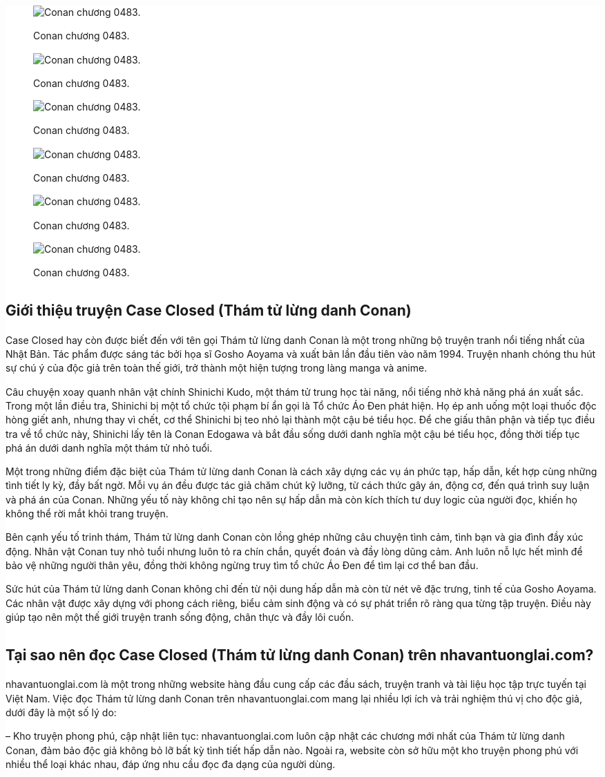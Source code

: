 <figure><img src="https://nhavantuonglai.com/image/manga/gosho-aoyama-case-closed-0483-13.jpg" alt="Conan chương 0483." title="Conan chương 0483." height=100% width=100%><figcaption></p>Conan chương 0483.</p></figcaption></figure>

<figure><img src="https://nhavantuonglai.com/image/manga/gosho-aoyama-case-closed-0483-14.jpg" alt="Conan chương 0483." title="Conan chương 0483." height=100% width=100%><figcaption></p>Conan chương 0483.</p></figcaption></figure>

<figure><img src="https://nhavantuonglai.com/image/manga/gosho-aoyama-case-closed-0483-15.jpg" alt="Conan chương 0483." title="Conan chương 0483." height=100% width=100%><figcaption></p>Conan chương 0483.</p></figcaption></figure>

<figure><img src="https://nhavantuonglai.com/image/manga/gosho-aoyama-case-closed-0483-16.jpg" alt="Conan chương 0483." title="Conan chương 0483." height=100% width=100%><figcaption></p>Conan chương 0483.</p></figcaption></figure>

<figure><img src="https://nhavantuonglai.com/image/manga/gosho-aoyama-case-closed-0483-17.jpg" alt="Conan chương 0483." title="Conan chương 0483." height=100% width=100%><figcaption></p>Conan chương 0483.</p></figcaption></figure>

<figure><img src="https://nhavantuonglai.com/image/manga/gosho-aoyama-case-closed-0483-18.jpg" alt="Conan chương 0483." title="Conan chương 0483." height=100% width=100%><figcaption></p>Conan chương 0483.</p></figcaption></figure>

## Giới thiệu truyện Case Closed (Thám tử lừng danh Conan)

Case Closed hay còn được biết đến với tên gọi Thám tử lừng danh Conan là một trong những bộ truyện tranh nổi tiếng nhất của Nhật Bản. Tác phẩm được sáng tác bởi họa sĩ Gosho Aoyama và xuất bản lần đầu tiên vào năm 1994. Truyện nhanh chóng thu hút sự chú ý của độc giả trên toàn thế giới, trở thành một hiện tượng trong làng manga và anime.

Câu chuyện xoay quanh nhân vật chính Shinichi Kudo, một thám tử trung học tài năng, nổi tiếng nhờ khả năng phá án xuất sắc. Trong một lần điều tra, Shinichi bị một tổ chức tội phạm bí ẩn gọi là Tổ chức Áo Đen phát hiện. Họ ép anh uống một loại thuốc độc hòng giết anh, nhưng thay vì chết, cơ thể Shinichi bị teo nhỏ lại thành một cậu bé tiểu học. Để che giấu thân phận và tiếp tục điều tra về tổ chức này, Shinichi lấy tên là Conan Edogawa và bắt đầu sống dưới danh nghĩa một cậu bé tiểu học, đồng thời tiếp tục phá án dưới danh nghĩa một thám tử nhỏ tuổi.

Một trong những điểm đặc biệt của Thám tử lừng danh Conan là cách xây dựng các vụ án phức tạp, hấp dẫn, kết hợp cùng những tình tiết ly kỳ, đầy bất ngờ. Mỗi vụ án đều được tác giả chăm chút kỹ lưỡng, từ cách thức gây án, động cơ, đến quá trình suy luận và phá án của Conan. Những yếu tố này không chỉ tạo nên sự hấp dẫn mà còn kích thích tư duy logic của người đọc, khiến họ không thể rời mắt khỏi trang truyện.

Bên cạnh yếu tố trinh thám, Thám tử lừng danh Conan còn lồng ghép những câu chuyện tình cảm, tình bạn và gia đình đầy xúc động. Nhân vật Conan tuy nhỏ tuổi nhưng luôn tỏ ra chín chắn, quyết đoán và đầy lòng dũng cảm. Anh luôn nỗ lực hết mình để bảo vệ những người thân yêu, đồng thời không ngừng truy tìm tổ chức Áo Đen để tìm lại cơ thể ban đầu.

Sức hút của Thám tử lừng danh Conan không chỉ đến từ nội dung hấp dẫn mà còn từ nét vẽ đặc trưng, tinh tế của Gosho Aoyama. Các nhân vật được xây dựng với phong cách riêng, biểu cảm sinh động và có sự phát triển rõ ràng qua từng tập truyện. Điều này giúp tạo nên một thế giới truyện tranh sống động, chân thực và đầy lôi cuốn.

## Tại sao nên đọc Case Closed (Thám tử lừng danh Conan) trên nhavantuonglai.com?

nhavantuonglai.com là một trong những website hàng đầu cung cấp các đầu sách, truyện tranh và tài liệu học tập trực tuyến tại Việt Nam. Việc đọc Thám tử lừng danh Conan trên nhavantuonglai.com mang lại nhiều lợi ích và trải nghiệm thú vị cho độc giả, dưới đây là một số lý do:

– Kho truyện phong phú, cập nhật liên tục: nhavantuonglai.com luôn cập nhật các chương mới nhất của Thám tử lừng danh Conan, đảm bảo độc giả không bỏ lỡ bất kỳ tình tiết hấp dẫn nào. Ngoài ra, website còn sở hữu một kho truyện phong phú với nhiều thể loại khác nhau, đáp ứng nhu cầu đọc đa dạng của người dùng.
